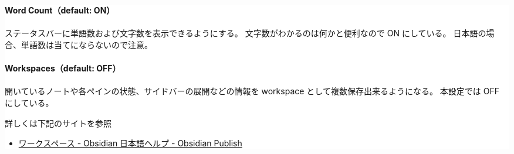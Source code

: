 #### Word Count（default: ON）
ステータスバーに単語数および文字数を表示できるようにする。
文字数がわかるのは何かと便利なので ON にしている。
日本語の場合、単語数は当てにならないので注意。

#### Workspaces（default: OFF）
開いているノートや各ペインの状態、サイドバーの展開などの情報を workspace として複数保存出来るようになる。
本設定では OFF にしている。

詳しくは下記のサイトを参照
- [ワークスペース - Obsidian 日本語ヘルプ - Obsidian Publish](https://publish.obsidian.md/help-ja/%E3%83%97%E3%83%A9%E3%82%B0%E3%82%A4%E3%83%B3/%E3%83%AF%E3%83%BC%E3%82%AF%E3%82%B9%E3%83%9A%E3%83%BC%E3%82%B9)
